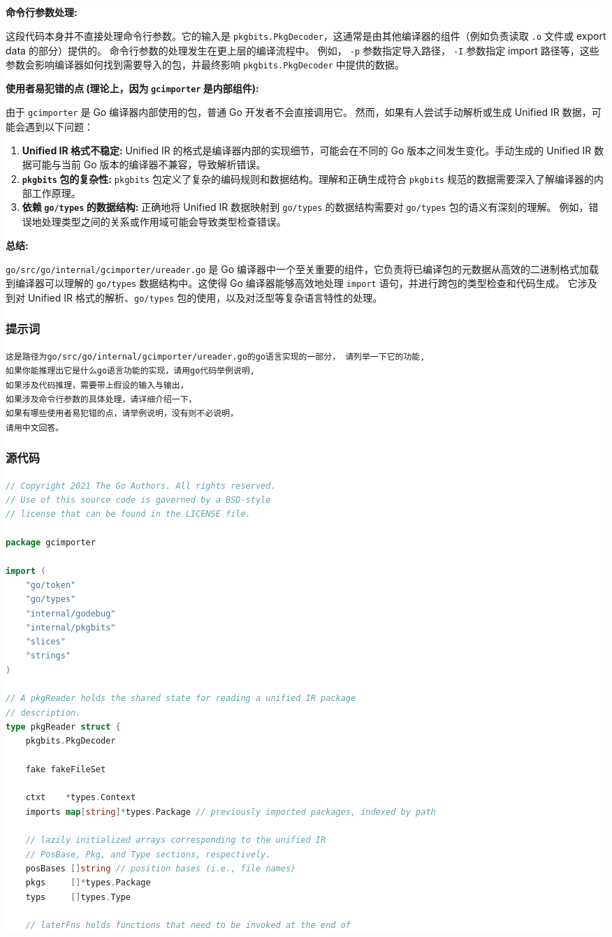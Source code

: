 **命令行参数处理:**

这段代码本身并不直接处理命令行参数。它的输入是 `pkgbits.PkgDecoder`，这通常是由其他编译器的组件（例如负责读取 `.o` 文件或 export data 的部分）提供的。 命令行参数的处理发生在更上层的编译流程中。  例如， `-p` 参数指定导入路径， `-I` 参数指定 import 路径等，这些参数会影响编译器如何找到需要导入的包，并最终影响 `pkgbits.PkgDecoder` 中提供的数据。

**使用者易犯错的点 (理论上，因为 `gcimporter` 是内部组件):**

由于 `gcimporter` 是 Go 编译器内部使用的包，普通 Go 开发者不会直接调用它。 然而，如果有人尝试手动解析或生成 Unified IR 数据，可能会遇到以下问题：

1. **Unified IR 格式不稳定:**  Unified IR 的格式是编译器内部的实现细节，可能会在不同的 Go 版本之间发生变化。手动生成的 Unified IR 数据可能与当前 Go 版本的编译器不兼容，导致解析错误。
2. **`pkgbits` 包的复杂性:** `pkgbits` 包定义了复杂的编码规则和数据结构。理解和正确生成符合 `pkgbits` 规范的数据需要深入了解编译器的内部工作原理。
3. **依赖 `go/types` 的数据结构:**  正确地将 Unified IR 数据映射到 `go/types` 的数据结构需要对 `go/types` 包的语义有深刻的理解。  例如，错误地处理类型之间的关系或作用域可能会导致类型检查错误。

**总结:**

`go/src/go/internal/gcimporter/ureader.go` 是 Go 编译器中一个至关重要的组件，它负责将已编译包的元数据从高效的二进制格式加载到编译器可以理解的 `go/types` 数据结构中。这使得 Go 编译器能够高效地处理 `import` 语句，并进行跨包的类型检查和代码生成。 它涉及到对 Unified IR 格式的解析、`go/types` 包的使用，以及对泛型等复杂语言特性的处理。

### 提示词
```
这是路径为go/src/go/internal/gcimporter/ureader.go的go语言实现的一部分， 请列举一下它的功能, 　
如果你能推理出它是什么go语言功能的实现，请用go代码举例说明, 
如果涉及代码推理，需要带上假设的输入与输出，
如果涉及命令行参数的具体处理，请详细介绍一下，
如果有哪些使用者易犯错的点，请举例说明，没有则不必说明，
请用中文回答。
```

### 源代码
```go
// Copyright 2021 The Go Authors. All rights reserved.
// Use of this source code is governed by a BSD-style
// license that can be found in the LICENSE file.

package gcimporter

import (
	"go/token"
	"go/types"
	"internal/godebug"
	"internal/pkgbits"
	"slices"
	"strings"
)

// A pkgReader holds the shared state for reading a unified IR package
// description.
type pkgReader struct {
	pkgbits.PkgDecoder

	fake fakeFileSet

	ctxt    *types.Context
	imports map[string]*types.Package // previously imported packages, indexed by path

	// lazily initialized arrays corresponding to the unified IR
	// PosBase, Pkg, and Type sections, respectively.
	posBases []string // position bases (i.e., file names)
	pkgs     []*types.Package
	typs     []types.Type

	// laterFns holds functions that need to be invoked at the end of
```